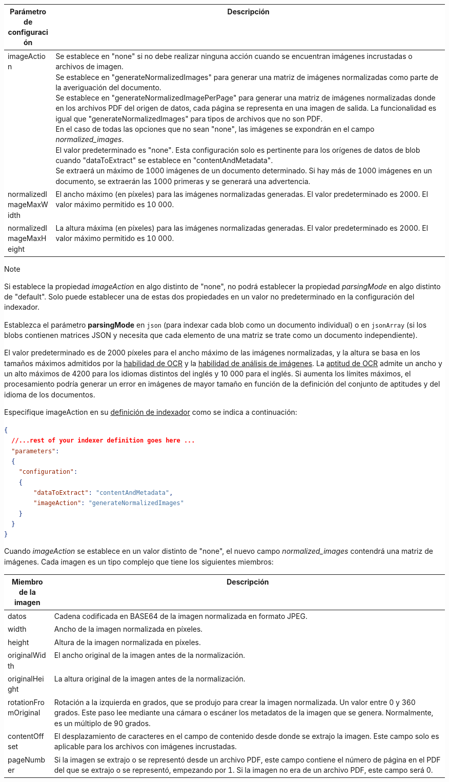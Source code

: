 | Parámetro de configuración | Descripción |
|--------------------|-------------|
| imageAction   | Se establece en "none" si no debe realizar ninguna acción cuando se encuentran imágenes incrustadas o archivos de imagen. <br/>Se establece en "generateNormalizedImages" para generar una matriz de imágenes normalizadas como parte de la averiguación del documento.<br/>Se establece en "generateNormalizedImagePerPage" para generar una matriz de imágenes normalizadas donde en los archivos PDF del origen de datos, cada página se representa en una imagen de salida.  La funcionalidad es igual que "generateNormalizedImages" para tipos de archivos que no son PDF.<br/>En el caso de todas las opciones que no sean "none", las imágenes se expondrán en el campo *normalized_images*. <br/>El valor predeterminado es "none". Esta configuración solo es pertinente para los orígenes de datos de blob cuando "dataToExtract" se establece en "contentAndMetadata". <br/>Se extraerá un máximo de 1000 imágenes de un documento determinado. Si hay más de 1000 imágenes en un documento, se extraerán las 1000 primeras y se generará una advertencia. |
|  normalizedImageMaxWidth | El ancho máximo (en píxeles) para las imágenes normalizadas generadas. El valor predeterminado es 2000. El valor máximo permitido es 10 000. | 
|  normalizedImageMaxHeight | La altura máxima (en píxeles) para las imágenes normalizadas generadas. El valor predeterminado es 2000. El valor máximo permitido es 10 000.|

> [!NOTE]
> Si establece la propiedad *imageAction* en algo distinto de "none", no podrá establecer la propiedad *parsingMode* en algo distinto de "default".  Solo puede establecer una de estas dos propiedades en un valor no predeterminado en la configuración del indexador.

Establezca el parámetro **parsingMode** en `json` (para indexar cada blob como un documento individual) o en `jsonArray` (si los blobs contienen matrices JSON y necesita que cada elemento de una matriz se trate como un documento independiente).

El valor predeterminado es de 2000 píxeles para el ancho máximo de las imágenes normalizadas, y la altura se basa en los tamaños máximos admitidos por la [habilidad de OCR](cognitive-search-skill-ocr.md) y la [habilidad de análisis de imágenes](cognitive-search-skill-image-analysis.md). La [aptitud de OCR](cognitive-search-skill-ocr.md) admite un ancho y un alto máximos de 4200 para los idiomas distintos del inglés y 10 000 para el inglés.  Si aumenta los límites máximos, el procesamiento podría generar un error en imágenes de mayor tamaño en función de la definición del conjunto de aptitudes y del idioma de los documentos. 

Especifique imageAction en su [definición de indexador](/rest/api/searchservice/create-indexer) como se indica a continuación:

```json
{
  //...rest of your indexer definition goes here ...
  "parameters":
  {
    "configuration": 
    {
        "dataToExtract": "contentAndMetadata",
        "imageAction": "generateNormalizedImages"
    }
  }
}
```

Cuando *imageAction* se establece en un valor distinto de "none", el nuevo campo *normalized_images* contendrá una matriz de imágenes. Cada imagen es un tipo complejo que tiene los siguientes miembros:

| Miembro de la imagen       | Descripción                             |
|--------------------|-----------------------------------------|
| datos               | Cadena codificada en BASE64 de la imagen normalizada en formato JPEG.   |
| width              | Ancho de la imagen normalizada en píxeles. |
| height             | Altura de la imagen normalizada en píxeles. |
| originalWidth      | El ancho original de la imagen antes de la normalización. |
| originalHeight      | La altura original de la imagen antes de la normalización. |
| rotationFromOriginal |  Rotación a la izquierda en grados, que se produjo para crear la imagen normalizada. Un valor entre 0 y 360 grados. Este paso lee mediante una cámara o escáner los metadatos de la imagen que se genera. Normalmente, es un múltiplo de 90 grados. |
| contentOffset | El desplazamiento de caracteres en el campo de contenido desde donde se extrajo la imagen. Este campo solo es aplicable para los archivos con imágenes incrustadas. |
| pageNumber | Si la imagen se extrajo o se representó desde un archivo PDF, este campo contiene el número de página en el PDF del que se extrajo o se representó, empezando por 1.  Si la imagen no era de un archivo PDF, este campo será 0.  |
